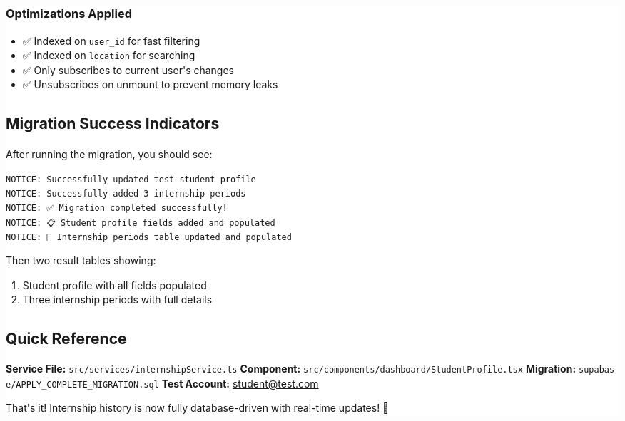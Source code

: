 ### Optimizations Applied
- ✅ Indexed on `user_id` for fast filtering
- ✅ Indexed on `location` for searching
- ✅ Only subscribes to current user's changes
- ✅ Unsubscribes on unmount to prevent memory leaks

## Migration Success Indicators

After running the migration, you should see:

```
NOTICE: Successfully updated test student profile
NOTICE: Successfully added 3 internship periods
NOTICE: ✅ Migration completed successfully!
NOTICE: 📋 Student profile fields added and populated
NOTICE: 📅 Internship periods table updated and populated
```

Then two result tables showing:
1. Student profile with all fields populated
2. Three internship periods with full details

## Quick Reference

**Service File:** `src/services/internshipService.ts`
**Component:** `src/components/dashboard/StudentProfile.tsx`
**Migration:** `supabase/APPLY_COMPLETE_MIGRATION.sql`
**Test Account:** student@test.com

That's it! Internship history is now fully database-driven with real-time updates! 🎉
